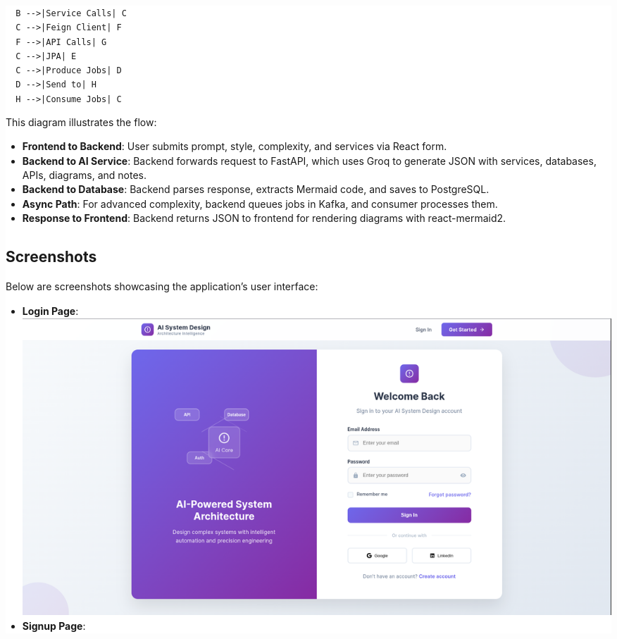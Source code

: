 ```mermaid
  B -->|Service Calls| C
  C -->|Feign Client| F
  F -->|API Calls| G
  C -->|JPA| E
  C -->|Produce Jobs| D
  D -->|Send to| H
  H -->|Consume Jobs| C
```

This diagram illustrates the flow:

- **Frontend to Backend**: User submits prompt, style, complexity, and services via React form.
- **Backend to AI Service**: Backend forwards request to FastAPI, which uses Groq to generate JSON with services, databases, APIs, diagrams, and notes.
- **Backend to Database**: Backend parses response, extracts Mermaid code, and saves to PostgreSQL.
- **Async Path**: For advanced complexity, backend queues jobs in Kafka, and consumer processes them.
- **Response to Frontend**: Backend returns JSON to frontend for rendering diagrams with react-mermaid2.

## Screenshots

Below are screenshots showcasing the application’s user interface:

- **Login Page**:
  ![Login Page](docs/screenshots/login_page.png)
- **Signup Page**: